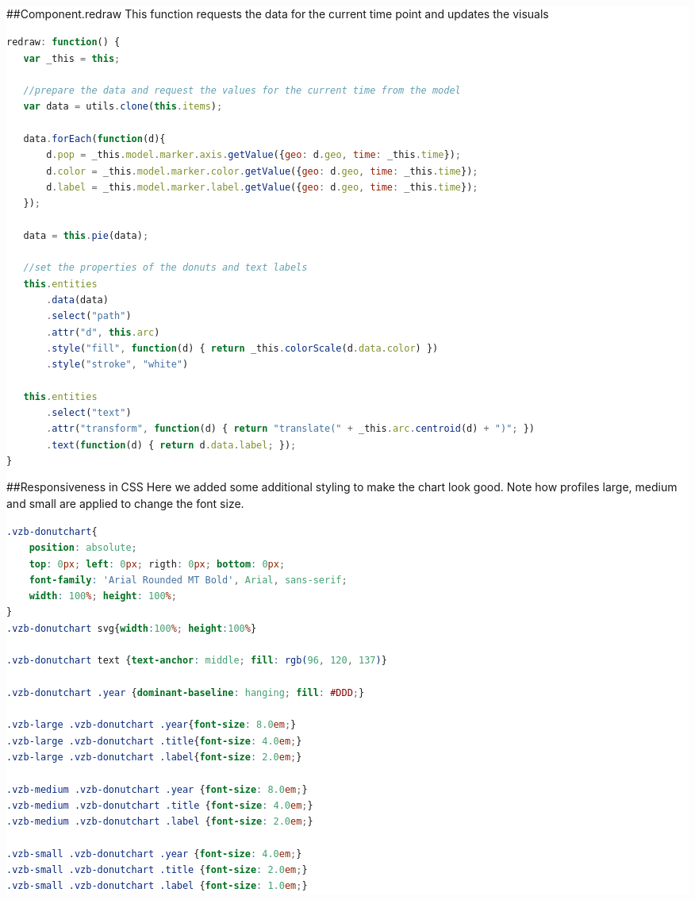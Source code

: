 ##Component.redraw
This function requests the data for the current time point and updates the visuals

 ```js
redraw: function() {
    var _this = this;

    //prepare the data and request the values for the current time from the model
    var data = utils.clone(this.items);

    data.forEach(function(d){
        d.pop = _this.model.marker.axis.getValue({geo: d.geo, time: _this.time});
        d.color = _this.model.marker.color.getValue({geo: d.geo, time: _this.time});
        d.label = _this.model.marker.label.getValue({geo: d.geo, time: _this.time});
    });

    data = this.pie(data);

    //set the properties of the donuts and text labels
    this.entities
        .data(data)
        .select("path")
        .attr("d", this.arc)
        .style("fill", function(d) { return _this.colorScale(d.data.color) })
        .style("stroke", "white")

    this.entities
        .select("text")
        .attr("transform", function(d) { return "translate(" + _this.arc.centroid(d) + ")"; })
        .text(function(d) { return d.data.label; });            
}
```



##Responsiveness in CSS
Here we added some additional styling to make the chart look good. Note how profiles large, medium and small are applied to change the font size.

```css
.vzb-donutchart{
    position: absolute;
    top: 0px; left: 0px; rigth: 0px; bottom: 0px;
    font-family: 'Arial Rounded MT Bold', Arial, sans-serif;
    width: 100%; height: 100%;
}
.vzb-donutchart svg{width:100%; height:100%}

.vzb-donutchart text {text-anchor: middle; fill: rgb(96, 120, 137)}

.vzb-donutchart .year {dominant-baseline: hanging; fill: #DDD;}

.vzb-large .vzb-donutchart .year{font-size: 8.0em;}
.vzb-large .vzb-donutchart .title{font-size: 4.0em;}
.vzb-large .vzb-donutchart .label{font-size: 2.0em;}

.vzb-medium .vzb-donutchart .year {font-size: 8.0em;}
.vzb-medium .vzb-donutchart .title {font-size: 4.0em;}
.vzb-medium .vzb-donutchart .label {font-size: 2.0em;}

.vzb-small .vzb-donutchart .year {font-size: 4.0em;}
.vzb-small .vzb-donutchart .title {font-size: 2.0em;}
.vzb-small .vzb-donutchart .label {font-size: 1.0em;}
```
